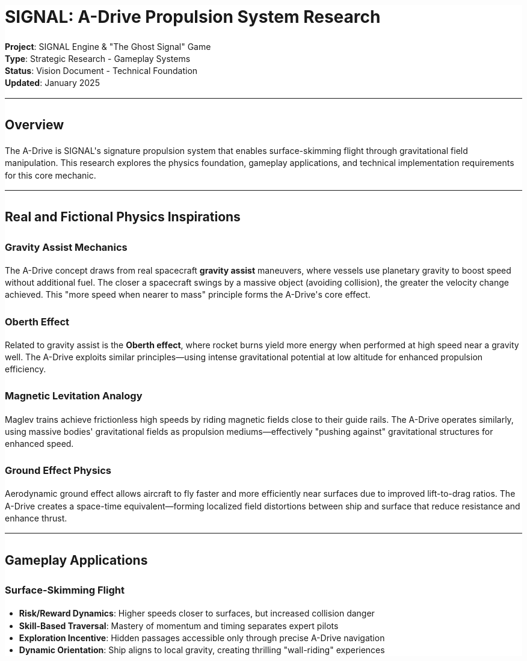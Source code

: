# SIGNAL: A-Drive Propulsion System Research

**Project**: SIGNAL Engine & "The Ghost Signal" Game  
**Type**: Strategic Research - Gameplay Systems  
**Status**: Vision Document - Technical Foundation  
**Updated**: January 2025

---

## Overview

The A-Drive is SIGNAL's signature propulsion system that enables surface-skimming flight through gravitational field manipulation. This research explores the physics foundation, gameplay applications, and technical implementation requirements for this core mechanic.

---

## Real and Fictional Physics Inspirations

### Gravity Assist Mechanics
The A-Drive concept draws from real spacecraft **gravity assist** maneuvers, where vessels use planetary gravity to boost speed without additional fuel. The closer a spacecraft swings by a massive object (avoiding collision), the greater the velocity change achieved. This "more speed when nearer to mass" principle forms the A-Drive's core effect.

### Oberth Effect
Related to gravity assist is the **Oberth effect**, where rocket burns yield more energy when performed at high speed near a gravity well. The A-Drive exploits similar principles—using intense gravitational potential at low altitude for enhanced propulsion efficiency.

### Magnetic Levitation Analogy
Maglev trains achieve frictionless high speeds by riding magnetic fields close to their guide rails. The A-Drive operates similarly, using massive bodies' gravitational fields as propulsion mediums—effectively "pushing against" gravitational structures for enhanced speed.

### Ground Effect Physics
Aerodynamic ground effect allows aircraft to fly faster and more efficiently near surfaces due to improved lift-to-drag ratios. The A-Drive creates a space-time equivalent—forming localized field distortions between ship and surface that reduce resistance and enhance thrust.

---

## Gameplay Applications

### Surface-Skimming Flight
- **Risk/Reward Dynamics**: Higher speeds closer to surfaces, but increased collision danger
- **Skill-Based Traversal**: Mastery of momentum and timing separates expert pilots
- **Exploration Incentive**: Hidden passages accessible only through precise A-Drive navigation
- **Dynamic Orientation**: Ship aligns to local gravity, creating thrilling "wall-riding" experiences
